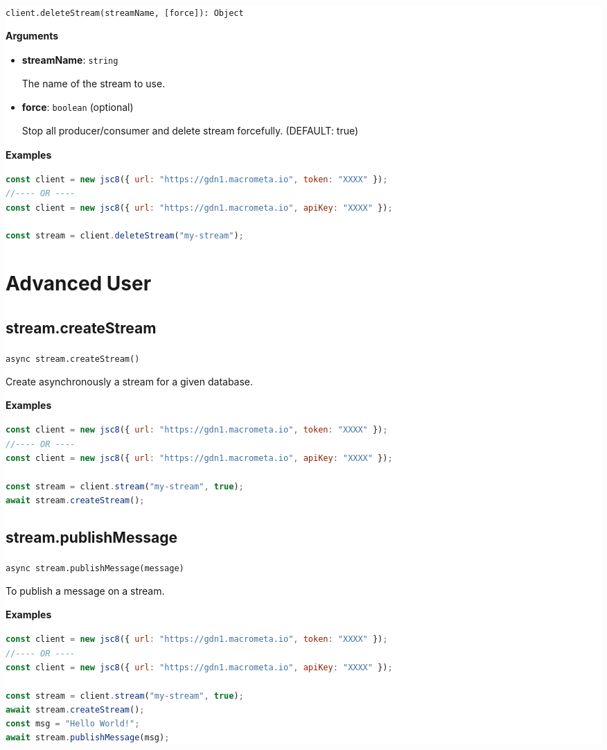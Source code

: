 `client.deleteStream(streamName, [force]): Object`

**Arguments**

- **streamName**: `string`

  The name of the stream to use.

- **force**: `boolean` (optional) 

  Stop all producer/consumer and delete stream forcefully. (DEFAULT: true)

**Examples**

```js
const client = new jsc8({ url: "https://gdn1.macrometa.io", token: "XXXX" });
//---- OR ----
const client = new jsc8({ url: "https://gdn1.macrometa.io", apiKey: "XXXX" });

const stream = client.deleteStream("my-stream");
```

# Advanced User

## stream.createStream

`async stream.createStream()`

Create asynchronously a stream for a given database.

**Examples**

```js
const client = new jsc8({ url: "https://gdn1.macrometa.io", token: "XXXX" });
//---- OR ----
const client = new jsc8({ url: "https://gdn1.macrometa.io", apiKey: "XXXX" });

const stream = client.stream("my-stream", true);
await stream.createStream();
```

## stream.publishMessage

`async stream.publishMessage(message)`

To publish a message on a stream.

**Examples**

```js
const client = new jsc8({ url: "https://gdn1.macrometa.io", token: "XXXX" });
//---- OR ----
const client = new jsc8({ url: "https://gdn1.macrometa.io", apiKey: "XXXX" });

const stream = client.stream("my-stream", true);
await stream.createStream();
const msg = "Hello World!";
await stream.publishMessage(msg);
```
